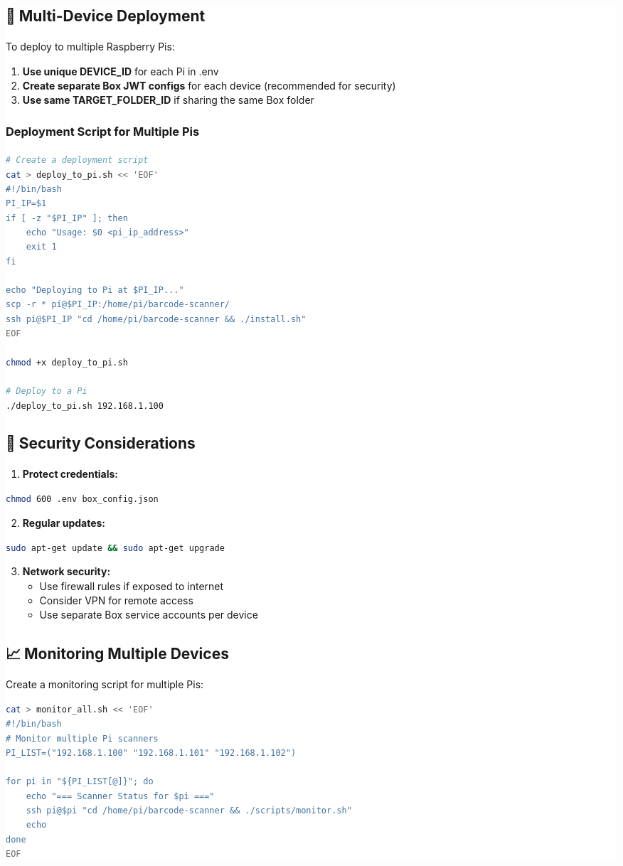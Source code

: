 ## 🔄 Multi-Device Deployment

To deploy to multiple Raspberry Pis:

1. **Use unique DEVICE_ID** for each Pi in .env
2. **Create separate Box JWT configs** for each device (recommended for security)
3. **Use same TARGET_FOLDER_ID** if sharing the same Box folder

### Deployment Script for Multiple Pis

```bash
# Create a deployment script
cat > deploy_to_pi.sh << 'EOF'
#!/bin/bash
PI_IP=$1
if [ -z "$PI_IP" ]; then
    echo "Usage: $0 <pi_ip_address>"
    exit 1
fi

echo "Deploying to Pi at $PI_IP..."
scp -r * pi@$PI_IP:/home/pi/barcode-scanner/
ssh pi@$PI_IP "cd /home/pi/barcode-scanner && ./install.sh"
EOF

chmod +x deploy_to_pi.sh

# Deploy to a Pi
./deploy_to_pi.sh 192.168.1.100
```

## 🔐 Security Considerations

1. **Protect credentials:**
```bash
chmod 600 .env box_config.json
```

2. **Regular updates:**
```bash
sudo apt-get update && sudo apt-get upgrade
```

3. **Network security:**
   - Use firewall rules if exposed to internet
   - Consider VPN for remote access
   - Use separate Box service accounts per device

## 📈 Monitoring Multiple Devices

Create a monitoring script for multiple Pis:

```bash
cat > monitor_all.sh << 'EOF'
#!/bin/bash
# Monitor multiple Pi scanners
PI_LIST=("192.168.1.100" "192.168.1.101" "192.168.1.102")

for pi in "${PI_LIST[@]}"; do
    echo "=== Scanner Status for $pi ==="
    ssh pi@$pi "cd /home/pi/barcode-scanner && ./scripts/monitor.sh"
    echo
done
EOF
```
